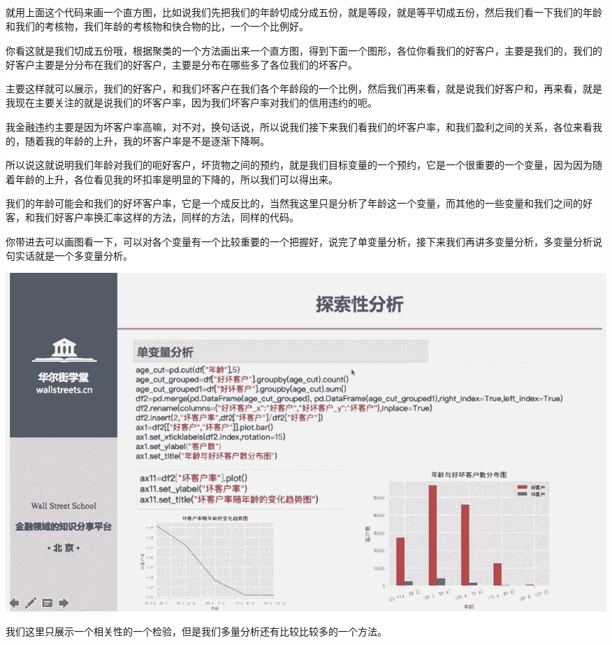 就用上面这个代码来画一个直方图，比如说我们先把我们的年龄切成分成五份，就是等段，就是等平切成五份，然后我们看一下我们的年龄和我们的考核物，我们年龄的考核物和快合物的比，一个一个比例好。

你看这就是我们切成五份哦，根据聚类的一个方法画出来一个直方图，得到下面一个图形，各位你看我们的好客户，主要是我们的，我们的好客户主要是分分布在我们的好客户，主要是分布在哪些多了各位我们的坏客户。

主要这样就可以展示，我们的好客户，和我们坏客户在我们各个年龄段的一个比例，然后我们再来看，就是说我们好客户和，再来看，就是我现在主要关注的就是说我们的坏客户率，因为我们坏客户率对我们的信用违约的呃。

我金融违约主要是因为坏客户率高嘛，对不对，换句话说，所以说我们接下来我们看我们的坏客户率，和我们盈利之间的关系，各位来看我的，随着我的年龄的上升，我的坏客户率是不是逐渐下降啊。

所以说这就说明我们年龄对我们的呃好客户，坏货物之间的预约，就是我们目标变量的一个预约，它是一个很重要的一个变量，因为因为随着年龄的上升，各位看见我的坏扣率是明显的下降的，所以我们可以得出来。

我们的年龄可能会和我们的好坏客户率，它是一个成反比的，当然我这里只是分析了年龄这一个变量，而其他的一些变量和我们之间的好客，和我们好客户率换汇率这样的方法，同样的方法，同样的代码。

你带进去可以画图看一下，可以对各个变量有一个比较重要的一个把握好，说完了单变量分析，接下来我们再讲多变量分析，多变量分析说句实话就是一个多变量分析。



![](img/3606b4ff80ab85fd177fd36e83f88340_9.png)

我们这里只展示一个相关性的一个检验，但是我们多量分析还有比较比较多的一个方法。

